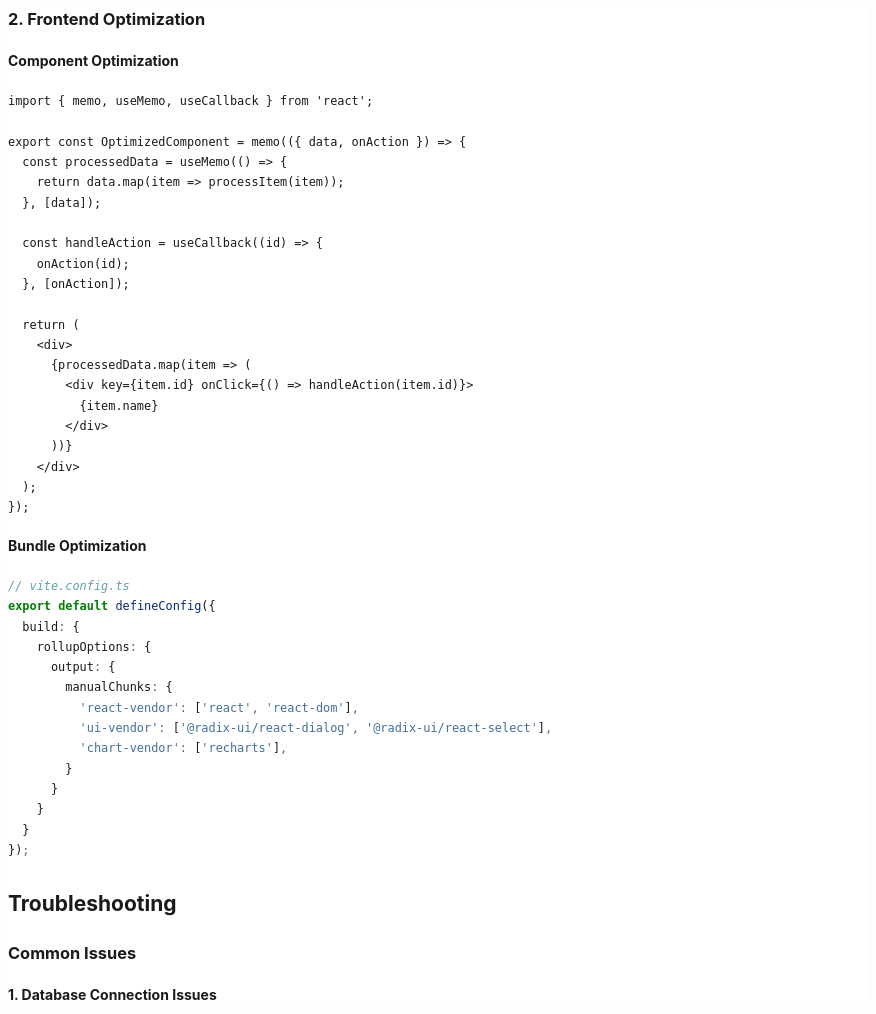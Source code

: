 ### 2. Frontend Optimization

#### Component Optimization

```tsx
import { memo, useMemo, useCallback } from 'react';

export const OptimizedComponent = memo(({ data, onAction }) => {
  const processedData = useMemo(() => {
    return data.map(item => processItem(item));
  }, [data]);
  
  const handleAction = useCallback((id) => {
    onAction(id);
  }, [onAction]);
  
  return (
    <div>
      {processedData.map(item => (
        <div key={item.id} onClick={() => handleAction(item.id)}>
          {item.name}
        </div>
      ))}
    </div>
  );
});
```

#### Bundle Optimization

```typescript
// vite.config.ts
export default defineConfig({
  build: {
    rollupOptions: {
      output: {
        manualChunks: {
          'react-vendor': ['react', 'react-dom'],
          'ui-vendor': ['@radix-ui/react-dialog', '@radix-ui/react-select'],
          'chart-vendor': ['recharts'],
        }
      }
    }
  }
});
```

## Troubleshooting

### Common Issues

#### 1. Database Connection Issues
